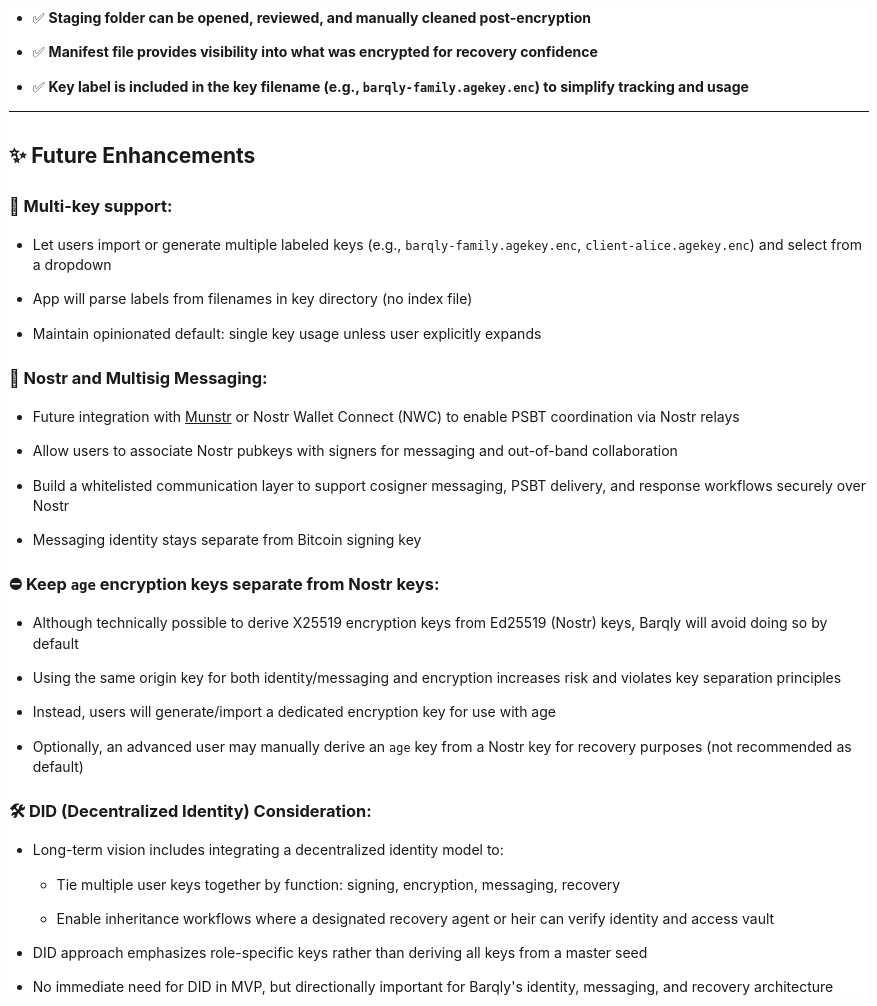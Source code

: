 * ✅ **Staging folder can be opened, reviewed, and manually cleaned post-encryption**

* ✅ **Manifest file provides visibility into what was encrypted for recovery confidence**

* ✅ **Key label is included in the key filename (e.g., `barqly-family.agekey.enc`) to simplify tracking and usage**

---

## **✨ Future Enhancements**

### **🔑 Multi-key support:**

* Let users import or generate multiple labeled keys (e.g., `barqly-family.agekey.enc`, `client-alice.agekey.enc`) and select from a dropdown

* App will parse labels from filenames in key directory (no index file)

* Maintain opinionated default: single key usage unless user explicitly expands

### **💬 Nostr and Multisig Messaging:**

* Future integration with [Munstr](https://github.com/0xBEEFCAF3/munstr) or Nostr Wallet Connect (NWC) to enable PSBT coordination via Nostr relays

* Allow users to associate Nostr pubkeys with signers for messaging and out-of-band collaboration

* Build a whitelisted communication layer to support cosigner messaging, PSBT delivery, and response workflows securely over Nostr

* Messaging identity stays separate from Bitcoin signing key

### **⛔ Keep `age` encryption keys separate from Nostr keys:**

* Although technically possible to derive X25519 encryption keys from Ed25519 (Nostr) keys, Barqly will avoid doing so by default

* Using the same origin key for both identity/messaging and encryption increases risk and violates key separation principles

* Instead, users will generate/import a dedicated encryption key for use with age

* Optionally, an advanced user may manually derive an `age` key from a Nostr key for recovery purposes (not recommended as default)

### **🛠️ DID (Decentralized Identity) Consideration:**

* Long-term vision includes integrating a decentralized identity model to:

  * Tie multiple user keys together by function: signing, encryption, messaging, recovery

  * Enable inheritance workflows where a designated recovery agent or heir can verify identity and access vault

* DID approach emphasizes role-specific keys rather than deriving all keys from a master seed

* No immediate need for DID in MVP, but directionally important for Barqly's identity, messaging, and recovery architecture
